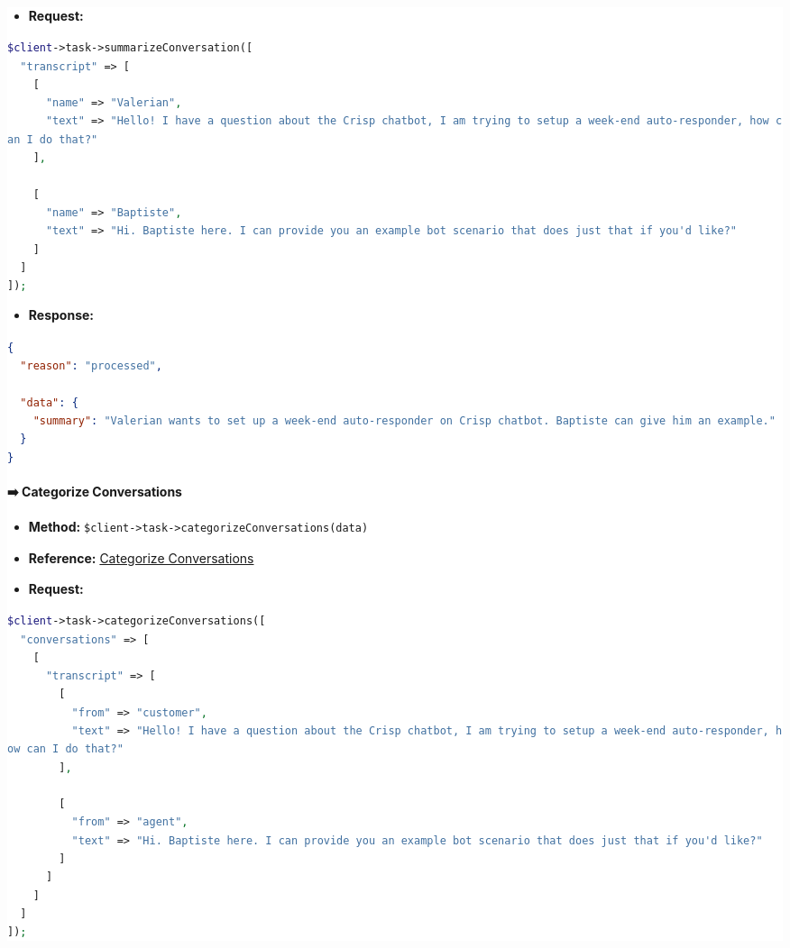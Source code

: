 * **Request:**

```php
$client->task->summarizeConversation([
  "transcript" => [
    [
      "name" => "Valerian",
      "text" => "Hello! I have a question about the Crisp chatbot, I am trying to setup a week-end auto-responder, how can I do that?"
    ],

    [
      "name" => "Baptiste",
      "text" => "Hi. Baptiste here. I can provide you an example bot scenario that does just that if you'd like?"
    ]
  ]
]);
```

* **Response:**

```json
{
  "reason": "processed",

  "data": {
    "summary": "Valerian wants to set up a week-end auto-responder on Crisp chatbot. Baptiste can give him an example."
  }
}
```

#### ➡️ Categorize Conversations

* **Method:** `$client->task->categorizeConversations(data)`
* **Reference:** [Categorize Conversations](https://docs.mirage-ai.com/references/api/v1/#categorize-conversations)

* **Request:**

```php
$client->task->categorizeConversations([
  "conversations" => [
    [
      "transcript" => [
        [
          "from" => "customer",
          "text" => "Hello! I have a question about the Crisp chatbot, I am trying to setup a week-end auto-responder, how can I do that?"
        ],

        [
          "from" => "agent",
          "text" => "Hi. Baptiste here. I can provide you an example bot scenario that does just that if you'd like?"
        ]
      ]
    ]
  ]
]);
```
